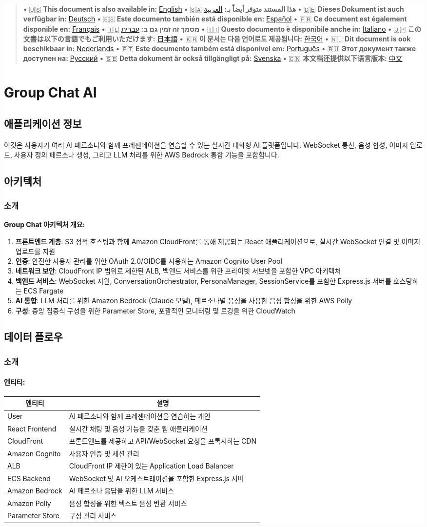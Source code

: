 
> • 🇺🇸 **This document is also available in:** [English](../THREAT_MODEL.md)
> • 🇸🇦 **هذا المستند متوفر أيضاً بـ:** [العربية](./THREAT_MODEL_ar.md)
> • 🇩🇪 **Dieses Dokument ist auch verfügbar in:** [Deutsch](./THREAT_MODEL_de.md)
> • 🇪🇸 **Este documento también está disponible en:** [Español](./THREAT_MODEL_es.md)
> • 🇫🇷 **Ce document est également disponible en:** [Français](./THREAT_MODEL_fr.md)
> • 🇮🇱 **מסמך זה זמין גם ב:** [עברית](./THREAT_MODEL_he.md)
> • 🇮🇹 **Questo documento è disponibile anche in:** [Italiano](./THREAT_MODEL_it.md)
> • 🇯🇵 **この文書は以下の言語でもご利用いただけます:** [日本語](./THREAT_MODEL_ja.md)
> • 🇰🇷 **이 문서는 다음 언어로도 제공됩니다:** [한국어](#)
> • 🇳🇱 **Dit document is ook beschikbaar in:** [Nederlands](./THREAT_MODEL_nl.md)
> • 🇵🇹 **Este documento também está disponível em:** [Português](./THREAT_MODEL_pt.md)
> • 🇷🇺 **Этот документ также доступен на:** [Русский](./THREAT_MODEL_ru.md)
> • 🇸🇪 **Detta dokument är också tillgängligt på:** [Svenska](./THREAT_MODEL_sv.md)
> • 🇨🇳 **本文档还提供以下语言版本:** [中文](./THREAT_MODEL_zh.md)



# Group Chat AI
## 애플리케이션 정보
이것은 사용자가 여러 AI 페르소나와 함께 프레젠테이션을 연습할 수 있는 실시간 대화형 AI 플랫폼입니다. WebSocket 통신, 음성 합성, 이미지 업로드, 사용자 정의 페르소나 생성, 그리고 LLM 처리를 위한 AWS Bedrock 통합 기능을 포함합니다.

## 아키텍처
### 소개
**Group Chat 아키텍처 개요:**

1. **프론트엔드 계층**: S3 정적 호스팅과 함께 Amazon CloudFront를 통해 제공되는 React 애플리케이션으로, 실시간 WebSocket 연결 및 이미지 업로드를 지원
2. **인증**: 안전한 사용자 관리를 위한 OAuth 2.0/OIDC를 사용하는 Amazon Cognito User Pool
3. **네트워크 보안**: CloudFront IP 범위로 제한된 ALB, 백엔드 서비스를 위한 프라이빗 서브넷을 포함한 VPC 아키텍처
4. **백엔드 서비스**: WebSocket 지원, ConversationOrchestrator, PersonaManager, SessionService를 포함한 Express.js 서버를 호스팅하는 ECS Fargate
5. **AI 통합**: LLM 처리를 위한 Amazon Bedrock (Claude 모델), 페르소나별 음성을 사용한 음성 합성을 위한 AWS Polly
6. **구성**: 중앙 집중식 구성을 위한 Parameter Store, 포괄적인 모니터링 및 로깅을 위한 CloudWatch

## 데이터 플로우
### 소개
#### 엔티티:

| 엔티티 | 설명 |
|-|-|
| User | AI 페르소나와 함께 프레젠테이션을 연습하는 개인 |
| React Frontend | 실시간 채팅 및 음성 기능을 갖춘 웹 애플리케이션 |
| CloudFront | 프론트엔드를 제공하고 API/WebSocket 요청을 프록시하는 CDN |
| Amazon Cognito | 사용자 인증 및 세션 관리 |
| ALB | CloudFront IP 제한이 있는 Application Load Balancer |
| ECS Backend | WebSocket 및 AI 오케스트레이션을 포함한 Express.js 서버 |
| Amazon Bedrock | AI 페르소나 응답을 위한 LLM 서비스 |
| Amazon Polly | 음성 합성을 위한 텍스트 음성 변환 서비스 |
| Parameter Store | 구성 관리 서비스 |
